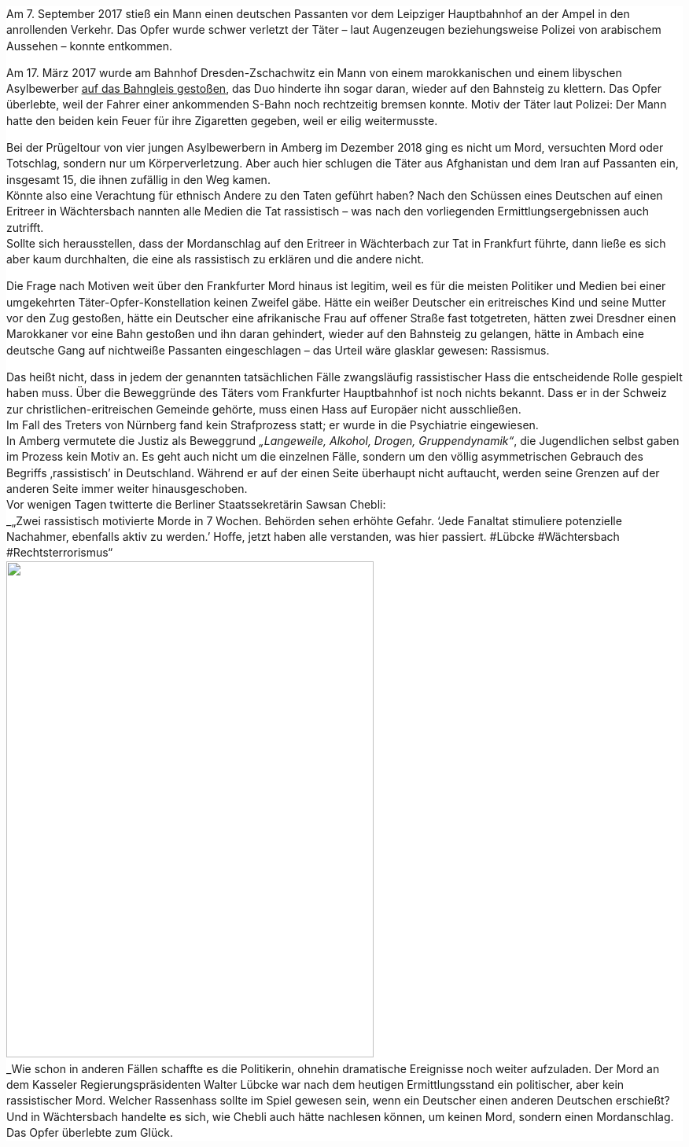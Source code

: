 Am 7. September 2017 stieß ein Mann einen deutschen Passanten vor dem Leipziger Hauptbahnhof an der Ampel in den anrollenden Verkehr. Das Opfer wurde schwer verletzt der Täter – laut Augenzeugen beziehungsweise Polizei von arabischem Aussehen – konnte entkommen.

Am 17. März 2017 wurde am Bahnhof Dresden-Zschachwitz ein Mann von einem marokkanischen und einem libyschen Asylbewerber <a href="https://www.saechsische.de/mann-auf-die-gleise-gestossen-3638380.html">auf das Bahngleis gestoßen</a>, das Duo hinderte ihn sogar daran, wieder auf den Bahnsteig zu klettern. Das Opfer überlebte, weil der Fahrer einer ankommenden S-Bahn noch rechtzeitig bremsen konnte. Motiv der Täter laut Polizei: Der Mann hatte den beiden kein Feuer für ihre Zigaretten gegeben, weil er eilig weitermusste.

Bei der Prügeltour von vier jungen Asylbewerbern in Amberg im Dezember 2018 ging es nicht um Mord, versuchten Mord oder Totschlag, sondern nur um Körperverletzung. Aber auch hier schlugen die Täter aus Afghanistan und dem Iran auf Passanten ein, insgesamt 15, die ihnen zufällig in den Weg kamen.<br>
Könnte also eine Verachtung für ethnisch Andere zu den Taten geführt haben? Nach den Schüssen eines Deutschen auf einen Eritreer in Wächtersbach nannten alle Medien die Tat rassistisch – was nach den vorliegenden Ermittlungsergebnissen auch zutrifft.<br>
Sollte sich herausstellen, dass der Mordanschlag auf den Eritreer in Wächterbach zur Tat in Frankfurt führte, dann ließe es sich aber kaum durchhalten, die eine als rassistisch zu erklären und die andere nicht.

Die Frage nach Motiven weit über den Frankfurter Mord hinaus ist legitim, weil es für die meisten Politiker und Medien bei einer umgekehrten Täter-Opfer-Konstellation keinen Zweifel gäbe. Hätte ein weißer Deutscher ein eritreisches Kind und seine Mutter vor den Zug gestoßen, hätte ein Deutscher eine afrikanische Frau auf offener Straße fast totgetreten, hätten zwei Dresdner einen Marokkaner vor eine Bahn gestoßen und ihn daran gehindert, wieder auf den Bahnsteig zu gelangen, hätte in Ambach eine deutsche Gang auf nichtweiße Passanten eingeschlagen – das Urteil wäre glasklar gewesen: Rassismus.

Das heißt nicht, dass in jedem der genannten tatsächlichen Fälle zwangsläufig rassistischer Hass die entscheidende Rolle gespielt haben muss. Über die Beweggründe des Täters vom Frankfurter Hauptbahnhof ist noch nichts bekannt. Dass er in der Schweiz zur christlichen-eritreischen Gemeinde gehörte, muss einen Hass auf Europäer nicht ausschließen.<br>
Im Fall des Treters von Nürnberg fand kein Strafprozess statt; er wurde in die Psychiatrie eingewiesen.<br>
In Amberg vermutete die Justiz als Beweggrund _„Langeweile, Alkohol, Drogen, Gruppendynamik“_, die Jugendlichen selbst gaben im Prozess kein Motiv an. Es geht auch nicht um die einzelnen Fälle, sondern um den völlig asymmetrischen Gebrauch des Begriffs ‚rassistisch’ in Deutschland. Während er auf der einen Seite überhaupt nicht auftaucht, werden seine Grenzen auf der anderen Seite immer weiter hinausgeschoben.<br>
Vor wenigen Tagen twitterte die Berliner Staatssekretärin Sawsan Chebli:<br>
_„Zwei rassistisch motivierte Morde in 7 Wochen. Behörden sehen erhöhte Gefahr. &#8216;Jede Fanaltat stimuliere potenzielle Nachahmer, ebenfalls aktiv zu werden.&#8217; Hoffe, jetzt haben alle verstanden, was hier passiert. #Lübcke #Wächtersbach #Rechtsterrorismus“<br>
<a href="https://twitter.com/SawsanChebli/status/1154043750298947584" target="_blank" rel="https://twitter.com/sawsanchebli/status/1154043750298947584 noopener noreferrer"><img loading="lazy" decoding="async" class="aligncenter wp-image-9400" src="https://www.publicomag.com/wp-content/uploads/2019/07/Bildschirmfoto-2019-07-31-um-21.09.31-222x300.png" alt width="467" height="631" srcset="https://www.publicomag.com/wp-content/uploads/2019/07/Bildschirmfoto-2019-07-31-um-21.09.31-222x300.png 222w, https://www.publicomag.com/wp-content/uploads/2019/07/Bildschirmfoto-2019-07-31-um-21.09.31-529x715.png 529w, https://www.publicomag.com/wp-content/uploads/2019/07/Bildschirmfoto-2019-07-31-um-21.09.31-370x500.png 370w, https://www.publicomag.com/wp-content/uploads/2019/07/Bildschirmfoto-2019-07-31-um-21.09.31-360x487.png 360w, https://www.publicomag.com/wp-content/uploads/2019/07/Bildschirmfoto-2019-07-31-um-21.09.31-194x263.png 194w, https://www.publicomag.com/wp-content/uploads/2019/07/Bildschirmfoto-2019-07-31-um-21.09.31.png 550w" sizes="(max-width: 467px) 100vw, 467px" /></a><br>
_Wie schon in anderen Fällen schaffte es die Politikerin, ohnehin dramatische Ereignisse noch weiter aufzuladen. Der Mord an dem Kasseler Regierungspräsidenten Walter Lübcke war nach dem heutigen Ermittlungsstand ein politischer, aber kein rassistischer Mord. Welcher Rassenhass sollte im Spiel gewesen sein, wenn ein Deutscher einen anderen Deutschen erschießt? Und in Wächtersbach handelte es sich, wie Chebli auch hätte nachlesen können, um keinen Mord, sondern einen Mordanschlag. Das Opfer überlebte zum Glück.
